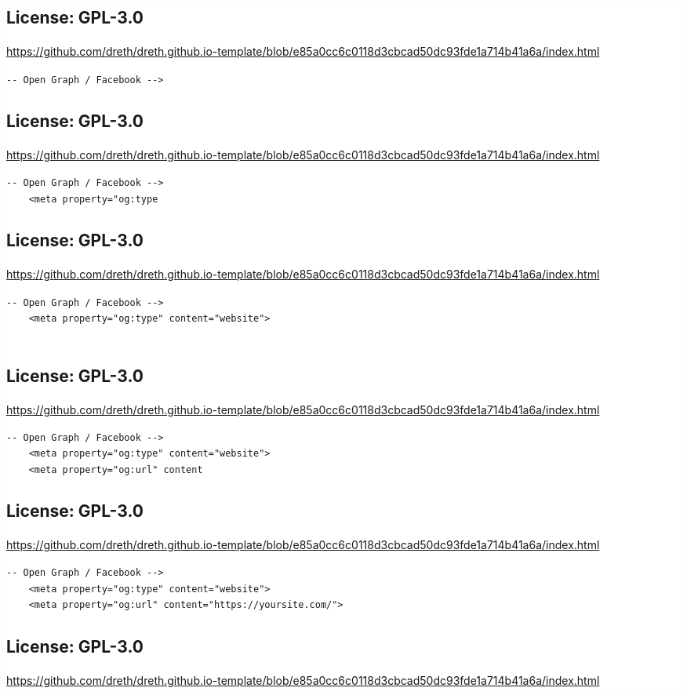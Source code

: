
## License: GPL-3.0
https://github.com/dreth/dreth.github.io-template/blob/e85a0cc6c0118d3cbcad50dc93fde1a714b41a6a/index.html

```
-- Open Graph / Facebook -->
```


## License: GPL-3.0
https://github.com/dreth/dreth.github.io-template/blob/e85a0cc6c0118d3cbcad50dc93fde1a714b41a6a/index.html

```
-- Open Graph / Facebook -->
    <meta property="og:type
```


## License: GPL-3.0
https://github.com/dreth/dreth.github.io-template/blob/e85a0cc6c0118d3cbcad50dc93fde1a714b41a6a/index.html

```
-- Open Graph / Facebook -->
    <meta property="og:type" content="website">
    
```


## License: GPL-3.0
https://github.com/dreth/dreth.github.io-template/blob/e85a0cc6c0118d3cbcad50dc93fde1a714b41a6a/index.html

```
-- Open Graph / Facebook -->
    <meta property="og:type" content="website">
    <meta property="og:url" content
```


## License: GPL-3.0
https://github.com/dreth/dreth.github.io-template/blob/e85a0cc6c0118d3cbcad50dc93fde1a714b41a6a/index.html

```
-- Open Graph / Facebook -->
    <meta property="og:type" content="website">
    <meta property="og:url" content="https://yoursite.com/">
```


## License: GPL-3.0
https://github.com/dreth/dreth.github.io-template/blob/e85a0cc6c0118d3cbcad50dc93fde1a714b41a6a/index.html
